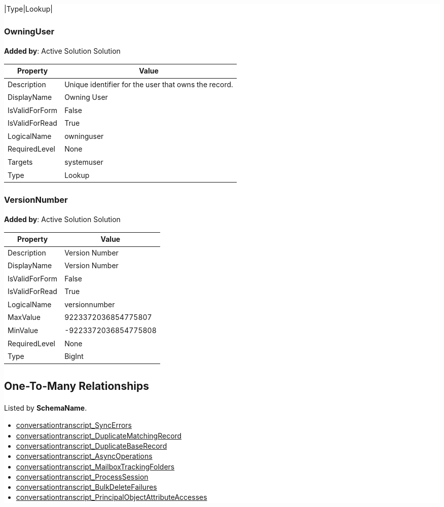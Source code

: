 |Type|Lookup|


### <a name="BKMK_OwningUser"></a> OwningUser

**Added by**: Active Solution Solution

|Property|Value|
|--------|-----|
|Description|Unique identifier for the user that owns the record.|
|DisplayName|Owning User|
|IsValidForForm|False|
|IsValidForRead|True|
|LogicalName|owninguser|
|RequiredLevel|None|
|Targets|systemuser|
|Type|Lookup|


### <a name="BKMK_VersionNumber"></a> VersionNumber

**Added by**: Active Solution Solution

|Property|Value|
|--------|-----|
|Description|Version Number|
|DisplayName|Version Number|
|IsValidForForm|False|
|IsValidForRead|True|
|LogicalName|versionnumber|
|MaxValue|9223372036854775807|
|MinValue|-9223372036854775808|
|RequiredLevel|None|
|Type|BigInt|

<a name="onetomany"></a>

## One-To-Many Relationships

Listed by **SchemaName**.

- [conversationtranscript_SyncErrors](#BKMK_conversationtranscript_SyncErrors)
- [conversationtranscript_DuplicateMatchingRecord](#BKMK_conversationtranscript_DuplicateMatchingRecord)
- [conversationtranscript_DuplicateBaseRecord](#BKMK_conversationtranscript_DuplicateBaseRecord)
- [conversationtranscript_AsyncOperations](#BKMK_conversationtranscript_AsyncOperations)
- [conversationtranscript_MailboxTrackingFolders](#BKMK_conversationtranscript_MailboxTrackingFolders)
- [conversationtranscript_ProcessSession](#BKMK_conversationtranscript_ProcessSession)
- [conversationtranscript_BulkDeleteFailures](#BKMK_conversationtranscript_BulkDeleteFailures)
- [conversationtranscript_PrincipalObjectAttributeAccesses](#BKMK_conversationtranscript_PrincipalObjectAttributeAccesses)
